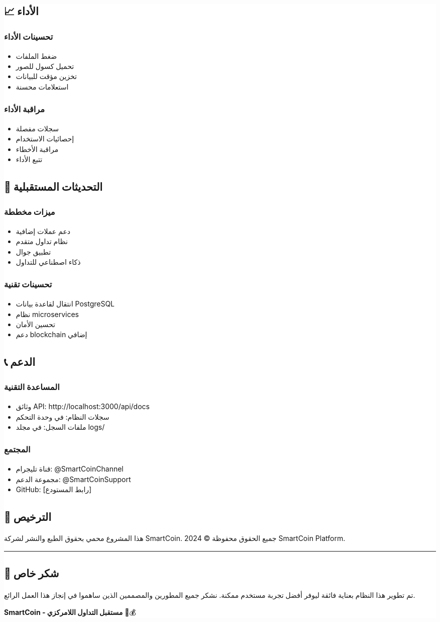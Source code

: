 ## 📈 الأداء

### تحسينات الأداء
- ضغط الملفات
- تحميل كسول للصور
- تخزين مؤقت للبيانات
- استعلامات محسنة

### مراقبة الأداء
- سجلات مفصلة
- إحصائيات الاستخدام
- مراقبة الأخطاء
- تتبع الأداء

## 🔄 التحديثات المستقبلية

### ميزات مخططة
- دعم عملات إضافية
- نظام تداول متقدم
- تطبيق جوال
- ذكاء اصطناعي للتداول

### تحسينات تقنية
- انتقال لقاعدة بيانات PostgreSQL
- نظام microservices
- تحسين الأمان
- دعم blockchain إضافي

## 📞 الدعم

### المساعدة التقنية
- وثائق API: http://localhost:3000/api/docs
- سجلات النظام: في وحدة التحكم
- ملفات السجل: في مجلد logs/

### المجتمع
- قناة تليجرام: @SmartCoinChannel
- مجموعة الدعم: @SmartCoinSupport
- GitHub: [رابط المستودع]

## 📄 الترخيص

هذا المشروع محمي بحقوق الطبع والنشر لشركة SmartCoin.
جميع الحقوق محفوظة © 2024 SmartCoin Platform.

---

## 🎉 شكر خاص

تم تطوير هذا النظام بعناية فائقة ليوفر أفضل تجربة مستخدم ممكنة.
نشكر جميع المطورين والمصممين الذين ساهموا في إنجاز هذا العمل الرائع.

**SmartCoin - مستقبل التداول اللامركزي** 🚀💰

